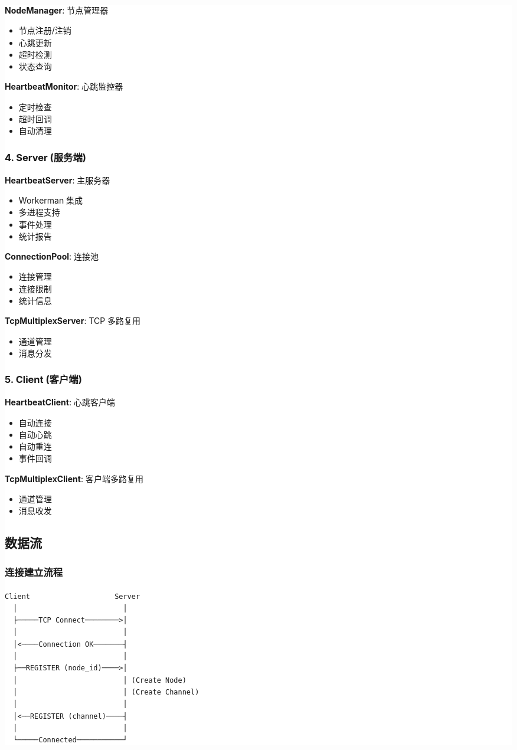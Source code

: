 **NodeManager**: 节点管理器
- 节点注册/注销
- 心跳更新
- 超时检测
- 状态查询

**HeartbeatMonitor**: 心跳监控器
- 定时检查
- 超时回调
- 自动清理

### 4. Server (服务端)

**HeartbeatServer**: 主服务器
- Workerman 集成
- 多进程支持
- 事件处理
- 统计报告

**ConnectionPool**: 连接池
- 连接管理
- 连接限制
- 统计信息

**TcpMultiplexServer**: TCP 多路复用
- 通道管理
- 消息分发

### 5. Client (客户端)

**HeartbeatClient**: 心跳客户端
- 自动连接
- 自动心跳
- 自动重连
- 事件回调

**TcpMultiplexClient**: 客户端多路复用
- 通道管理
- 消息收发

## 数据流

### 连接建立流程

```
Client                    Server
  │                         │
  ├─────TCP Connect────────>│
  │                         │
  │<────Connection OK───────┤
  │                         │
  ├──REGISTER (node_id)────>│
  │                         │ (Create Node)
  │                         │ (Create Channel)
  │                         │
  │<──REGISTER (channel)────┤
  │                         │
  └─────Connected───────────┘
```
